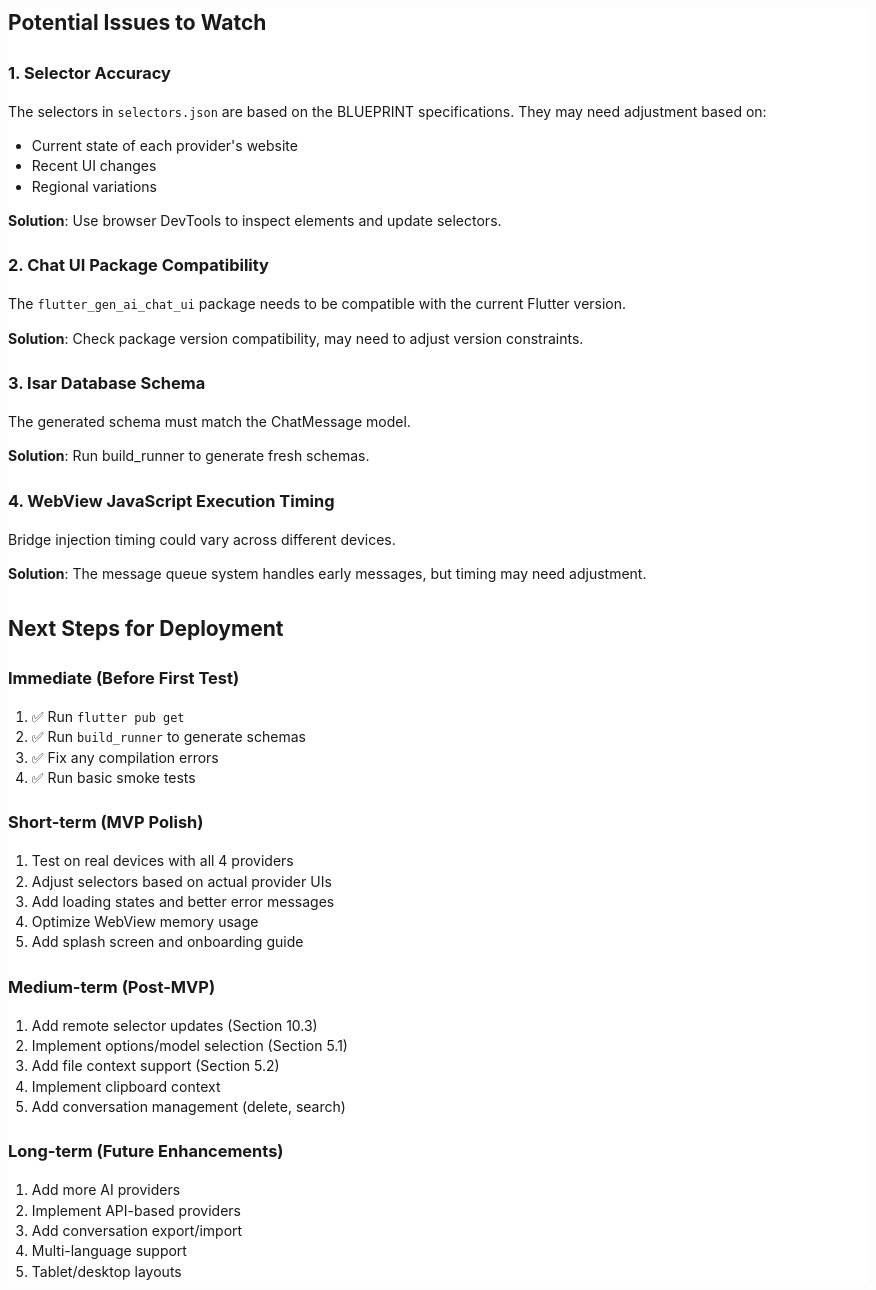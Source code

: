## Potential Issues to Watch

### 1. Selector Accuracy
The selectors in `selectors.json` are based on the BLUEPRINT specifications. They may need adjustment based on:
- Current state of each provider's website
- Recent UI changes
- Regional variations

**Solution**: Use browser DevTools to inspect elements and update selectors.

### 2. Chat UI Package Compatibility
The `flutter_gen_ai_chat_ui` package needs to be compatible with the current Flutter version.

**Solution**: Check package version compatibility, may need to adjust version constraints.

### 3. Isar Database Schema
The generated schema must match the ChatMessage model.

**Solution**: Run build_runner to generate fresh schemas.

### 4. WebView JavaScript Execution Timing
Bridge injection timing could vary across different devices.

**Solution**: The message queue system handles early messages, but timing may need adjustment.

## Next Steps for Deployment

### Immediate (Before First Test)
1. ✅ Run `flutter pub get`
2. ✅ Run `build_runner` to generate schemas
3. ✅ Fix any compilation errors
4. ✅ Run basic smoke tests

### Short-term (MVP Polish)
1. Test on real devices with all 4 providers
2. Adjust selectors based on actual provider UIs
3. Add loading states and better error messages
4. Optimize WebView memory usage
5. Add splash screen and onboarding guide

### Medium-term (Post-MVP)
1. Add remote selector updates (Section 10.3)
2. Implement options/model selection (Section 5.1)
3. Add file context support (Section 5.2)
4. Implement clipboard context
5. Add conversation management (delete, search)

### Long-term (Future Enhancements)
1. Add more AI providers
2. Implement API-based providers
3. Add conversation export/import
4. Multi-language support
5. Tablet/desktop layouts
